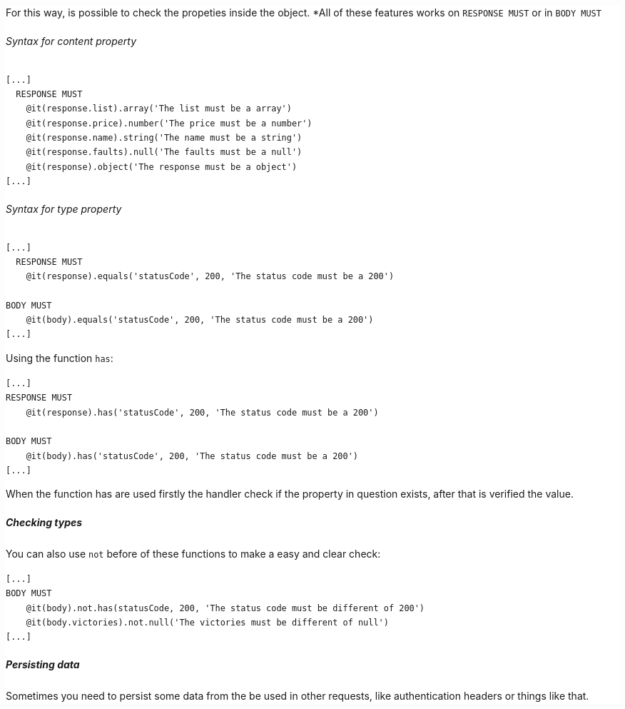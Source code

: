 For this way, is possible to check the propeties inside the object.
*All of these features works on `RESPONSE MUST` or in `BODY MUST`

###### Syntax for content  property

```text
[...]
  RESPONSE MUST
    @it(response.list).array('The list must be a array')
    @it(response.price).number('The price must be a number')
    @it(response.name).string('The name must be a string')
    @it(response.faults).null('The faults must be a null')
    @it(response).object('The response must be a object')
[...]
```

###### Syntax for type property

```text
[...]
  RESPONSE MUST
    @it(response).equals('statusCode', 200, 'The status code must be a 200')

BODY MUST
    @it(body).equals('statusCode', 200, 'The status code must be a 200')
[...]
```
Using the function `has`:

```text
[...]
RESPONSE MUST
    @it(response).has('statusCode', 200, 'The status code must be a 200')

BODY MUST
    @it(body).has('statusCode', 200, 'The status code must be a 200')
[...]
```
When the function has are used firstly the handler check if the property in question exists, after that is verified the value. 

##### Checking types

You can also use `not` before of these functions to make a easy and clear check:

```text
[...]
BODY MUST
    @it(body).not.has(statusCode, 200, 'The status code must be different of 200')
    @it(body.victories).not.null('The victories must be different of null')
[...]
```


##### Persisting data

Sometimes you need to persist some data from the be used in other requests, like authentication headers or things like that.
